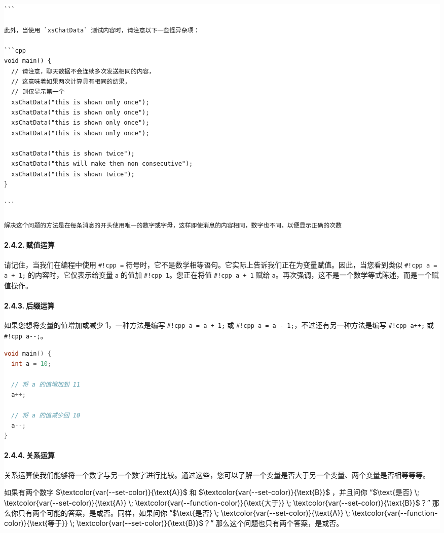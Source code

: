     ```

    此外，当使用 `xsChatData` 测试内容时，请注意以下一些怪异杂项：

    ```cpp
    void main() {
      // 请注意，聊天数据不会连续多次发送相同的内容，
      // 这意味着如果两次计算具有相同的结果，
      // 则仅显示第一个
      xsChatData("this is shown only once");
      xsChatData("this is shown only once");
      xsChatData("this is shown only once");
      xsChatData("this is shown only once");

      xsChatData("this is shown twice");
      xsChatData("this will make them non consecutive");
      xsChatData("this is shown twice");
    }

    ```

    解决这个问题的方法是在每条消息的开头使用唯一的数字或字母，这样即使消息的内容相同，数字也不同，以便显示正确的次数

#### 2.4.2. 赋值运算

请记住，当我们在编程中使用 `#!cpp =` 符号时，它不是数学相等语句。它实际上告诉我们正在为变量赋值。因此，当您看到类似 `#!cpp a = a + 1;` 的内容时，它仅表示给变量 `a` 的值加 `#!cpp 1`。您正在将值 `#!cpp a + 1` 赋给 `a`。再次强调，这不是一个数学等式陈述，而是一个赋值操作。

#### 2.4.3. 后缀运算

如果您想将变量的值增加或减少 1，一种方法是编写 `#!cpp a = a + 1;` 或 `#!cpp a = a - 1;`，不过还有另一种方法是编写 `#!cpp a++;` 或 `#!cpp a--;`。

```cpp
void main() {
  int a = 10;

  // 将 a 的值增加到 11
  a++;

  // 将 a 的值减少回 10
  a--;
}

```

#### 2.4.4. 关系运算

关系运算使我们能够将一个数字与另一个数字进行比较。通过这些，您可以了解一个变量是否大于另一个变量、两个变量是否相等等等。

如果有两个数字
$\textcolor{var(--set-color)}{\text{A}}$ 和 $\textcolor{var(--set-color)}{\text{B}}$
，并且问你
“$\text{是否} \; \textcolor{var(--set-color)}{\text{A}} \; \textcolor{var(--function-color)}{\text{大于}} \; \textcolor{var(--set-color)}{\text{B}}$？”
那么你只有两个可能的答案，是或否。同样，如果问你
“$\text{是否} \; \textcolor{var(--set-color)}{\text{A}} \; \textcolor{var(--function-color)}{\text{等于}} \; \textcolor{var(--set-color)}{\text{B}}$？”
那么这个问题也只有两个答案，是或否。
